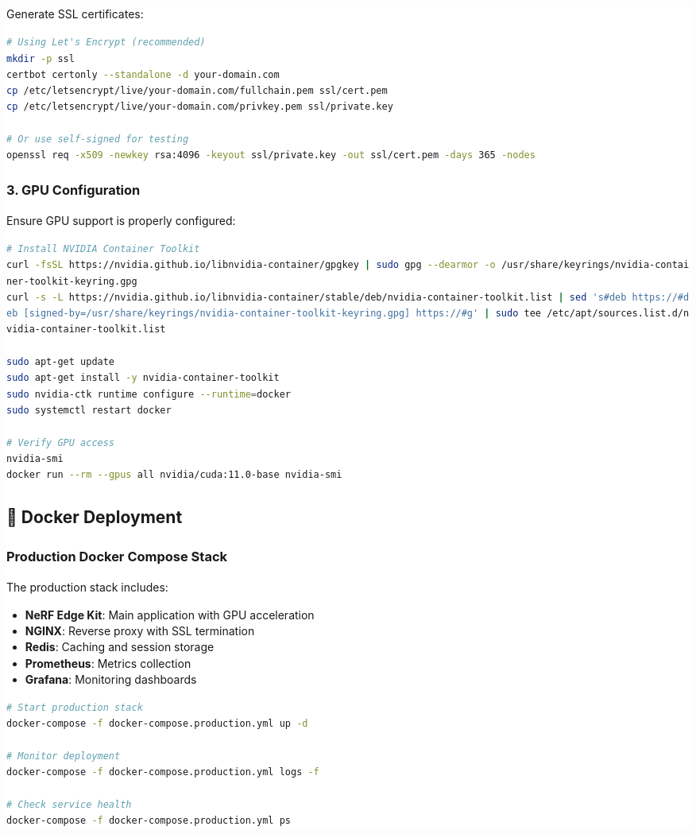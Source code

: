 Generate SSL certificates:

```bash
# Using Let's Encrypt (recommended)
mkdir -p ssl
certbot certonly --standalone -d your-domain.com
cp /etc/letsencrypt/live/your-domain.com/fullchain.pem ssl/cert.pem
cp /etc/letsencrypt/live/your-domain.com/privkey.pem ssl/private.key

# Or use self-signed for testing
openssl req -x509 -newkey rsa:4096 -keyout ssl/private.key -out ssl/cert.pem -days 365 -nodes
```

### 3. GPU Configuration

Ensure GPU support is properly configured:

```bash
# Install NVIDIA Container Toolkit
curl -fsSL https://nvidia.github.io/libnvidia-container/gpgkey | sudo gpg --dearmor -o /usr/share/keyrings/nvidia-container-toolkit-keyring.gpg
curl -s -L https://nvidia.github.io/libnvidia-container/stable/deb/nvidia-container-toolkit.list | sed 's#deb https://#deb [signed-by=/usr/share/keyrings/nvidia-container-toolkit-keyring.gpg] https://#g' | sudo tee /etc/apt/sources.list.d/nvidia-container-toolkit.list

sudo apt-get update
sudo apt-get install -y nvidia-container-toolkit
sudo nvidia-ctk runtime configure --runtime=docker
sudo systemctl restart docker

# Verify GPU access
nvidia-smi
docker run --rm --gpus all nvidia/cuda:11.0-base nvidia-smi
```

## 🐳 Docker Deployment

### Production Docker Compose Stack

The production stack includes:
- **NeRF Edge Kit**: Main application with GPU acceleration
- **NGINX**: Reverse proxy with SSL termination
- **Redis**: Caching and session storage
- **Prometheus**: Metrics collection
- **Grafana**: Monitoring dashboards

```bash
# Start production stack
docker-compose -f docker-compose.production.yml up -d

# Monitor deployment
docker-compose -f docker-compose.production.yml logs -f

# Check service health
docker-compose -f docker-compose.production.yml ps
```
